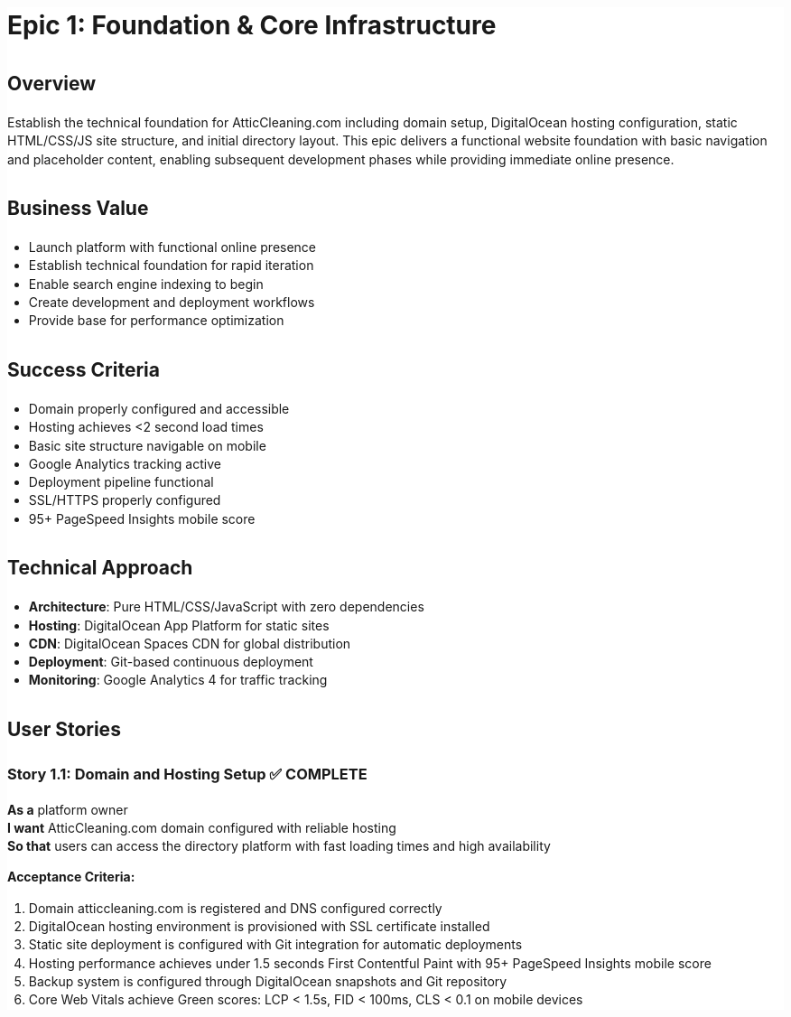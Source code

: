 # Epic 1: Foundation & Core Infrastructure

## Overview

Establish the technical foundation for AtticCleaning.com including domain setup, DigitalOcean hosting configuration, static HTML/CSS/JS site structure, and initial directory layout. This epic delivers a functional website foundation with basic navigation and placeholder content, enabling subsequent development phases while providing immediate online presence.

## Business Value

- Launch platform with functional online presence
- Establish technical foundation for rapid iteration
- Enable search engine indexing to begin
- Create development and deployment workflows
- Provide base for performance optimization

## Success Criteria

- Domain properly configured and accessible
- Hosting achieves <2 second load times
- Basic site structure navigable on mobile
- Google Analytics tracking active
- Deployment pipeline functional
- SSL/HTTPS properly configured
- 95+ PageSpeed Insights mobile score

## Technical Approach

- **Architecture**: Pure HTML/CSS/JavaScript with zero dependencies
- **Hosting**: DigitalOcean App Platform for static sites
- **CDN**: DigitalOcean Spaces CDN for global distribution
- **Deployment**: Git-based continuous deployment
- **Monitoring**: Google Analytics 4 for traffic tracking

## User Stories

### Story 1.1: Domain and Hosting Setup ✅ COMPLETE

**As a** platform owner  
**I want** AtticCleaning.com domain configured with reliable hosting  
**So that** users can access the directory platform with fast loading times and high availability

**Acceptance Criteria:**
1. Domain atticcleaning.com is registered and DNS configured correctly
2. DigitalOcean hosting environment is provisioned with SSL certificate installed
3. Static site deployment is configured with Git integration for automatic deployments
4. Hosting performance achieves under 1.5 seconds First Contentful Paint with 95+ PageSpeed Insights mobile score
5. Backup system is configured through DigitalOcean snapshots and Git repository
6. Core Web Vitals achieve Green scores: LCP < 1.5s, FID < 100ms, CLS < 0.1 on mobile devices
